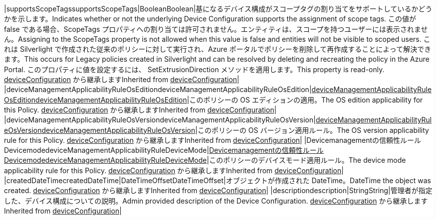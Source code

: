 |<span data-ttu-id="3c32f-144">supportsScopeTags</span><span class="sxs-lookup"><span data-stu-id="3c32f-144">supportsScopeTags</span></span>|<span data-ttu-id="3c32f-145">Boolean</span><span class="sxs-lookup"><span data-stu-id="3c32f-145">Boolean</span></span>|<span data-ttu-id="3c32f-146">基になるデバイス構成がスコープタグの割り当てをサポートしているかどうかを示します。</span><span class="sxs-lookup"><span data-stu-id="3c32f-146">Indicates whether or not the underlying Device Configuration supports the assignment of scope tags.</span></span> <span data-ttu-id="3c32f-147">この値が false である場合、ScopeTags プロパティへの割り当ては許可されません。エンティティは、スコープを持つユーザーには表示されません。</span><span class="sxs-lookup"><span data-stu-id="3c32f-147">Assigning to the ScopeTags property is not allowed when this value is false and entities will not be visible to scoped users.</span></span> <span data-ttu-id="3c32f-148">これは Silverlight で作成された従来のポリシーに対して実行され、Azure ポータルでポリシーを削除して再作成することによって解決できます。</span><span class="sxs-lookup"><span data-stu-id="3c32f-148">This occurs for Legacy policies created in Silverlight and can be resolved by deleting and recreating the policy in the Azure Portal.</span></span> <span data-ttu-id="3c32f-149">このプロパティに値を設定するには、 SetExtrusionDirection メソッドを適用します。</span><span class="sxs-lookup"><span data-stu-id="3c32f-149">This property is read-only.</span></span> <span data-ttu-id="3c32f-150">[deviceConfiguration](../resources/intune-deviceconfig-deviceconfiguration.md) から継承します</span><span class="sxs-lookup"><span data-stu-id="3c32f-150">Inherited from [deviceConfiguration](../resources/intune-deviceconfig-deviceconfiguration.md)</span></span>|
|<span data-ttu-id="3c32f-151">deviceManagementApplicabilityRuleOsEdition</span><span class="sxs-lookup"><span data-stu-id="3c32f-151">deviceManagementApplicabilityRuleOsEdition</span></span>|[<span data-ttu-id="3c32f-152">deviceManagementApplicabilityRuleOsEdition</span><span class="sxs-lookup"><span data-stu-id="3c32f-152">deviceManagementApplicabilityRuleOsEdition</span></span>](../resources/intune-deviceconfig-devicemanagementapplicabilityruleosedition.md)|<span data-ttu-id="3c32f-153">このポリシーの OS エディションの適用。</span><span class="sxs-lookup"><span data-stu-id="3c32f-153">The OS edition applicability for this Policy.</span></span> <span data-ttu-id="3c32f-154">[deviceConfiguration](../resources/intune-deviceconfig-deviceconfiguration.md) から継承します</span><span class="sxs-lookup"><span data-stu-id="3c32f-154">Inherited from [deviceConfiguration](../resources/intune-deviceconfig-deviceconfiguration.md)</span></span>|
|<span data-ttu-id="3c32f-155">deviceManagementApplicabilityRuleOsVersion</span><span class="sxs-lookup"><span data-stu-id="3c32f-155">deviceManagementApplicabilityRuleOsVersion</span></span>|[<span data-ttu-id="3c32f-156">deviceManagementApplicabilityRuleOsVersion</span><span class="sxs-lookup"><span data-stu-id="3c32f-156">deviceManagementApplicabilityRuleOsVersion</span></span>](../resources/intune-deviceconfig-devicemanagementapplicabilityruleosversion.md)|<span data-ttu-id="3c32f-157">このポリシーの OS バージョン適用ルール。</span><span class="sxs-lookup"><span data-stu-id="3c32f-157">The OS version applicability rule for this Policy.</span></span> <span data-ttu-id="3c32f-158">[deviceConfiguration](../resources/intune-deviceconfig-deviceconfiguration.md) から継承します</span><span class="sxs-lookup"><span data-stu-id="3c32f-158">Inherited from [deviceConfiguration](../resources/intune-deviceconfig-deviceconfiguration.md)</span></span>|
|<span data-ttu-id="3c32f-159">Devicemanagementの信頼性ルール Devicemode</span><span class="sxs-lookup"><span data-stu-id="3c32f-159">deviceManagementApplicabilityRuleDeviceMode</span></span>|[<span data-ttu-id="3c32f-160">Devicemanagementの信頼性ルール Devicemode</span><span class="sxs-lookup"><span data-stu-id="3c32f-160">deviceManagementApplicabilityRuleDeviceMode</span></span>](../resources/intune-deviceconfig-devicemanagementapplicabilityruledevicemode.md)|<span data-ttu-id="3c32f-161">このポリシーのデバイスモード適用ルール。</span><span class="sxs-lookup"><span data-stu-id="3c32f-161">The device mode applicability rule for this Policy.</span></span> <span data-ttu-id="3c32f-162">[deviceConfiguration](../resources/intune-deviceconfig-deviceconfiguration.md) から継承します</span><span class="sxs-lookup"><span data-stu-id="3c32f-162">Inherited from [deviceConfiguration](../resources/intune-deviceconfig-deviceconfiguration.md)</span></span>|
|<span data-ttu-id="3c32f-163">createdDateTime</span><span class="sxs-lookup"><span data-stu-id="3c32f-163">createdDateTime</span></span>|<span data-ttu-id="3c32f-164">DateTimeOffset</span><span class="sxs-lookup"><span data-stu-id="3c32f-164">DateTimeOffset</span></span>|<span data-ttu-id="3c32f-165">オブジェクトが作成された DateTime。</span><span class="sxs-lookup"><span data-stu-id="3c32f-165">DateTime the object was created.</span></span> <span data-ttu-id="3c32f-166">[deviceConfiguration](../resources/intune-deviceconfig-deviceconfiguration.md) から継承します</span><span class="sxs-lookup"><span data-stu-id="3c32f-166">Inherited from [deviceConfiguration](../resources/intune-deviceconfig-deviceconfiguration.md)</span></span>|
|<span data-ttu-id="3c32f-167">description</span><span class="sxs-lookup"><span data-stu-id="3c32f-167">description</span></span>|<span data-ttu-id="3c32f-168">String</span><span class="sxs-lookup"><span data-stu-id="3c32f-168">String</span></span>|<span data-ttu-id="3c32f-169">管理者が指定した、デバイス構成についての説明。</span><span class="sxs-lookup"><span data-stu-id="3c32f-169">Admin provided description of the Device Configuration.</span></span> <span data-ttu-id="3c32f-170">[deviceConfiguration](../resources/intune-deviceconfig-deviceconfiguration.md) から継承します</span><span class="sxs-lookup"><span data-stu-id="3c32f-170">Inherited from [deviceConfiguration](../resources/intune-deviceconfig-deviceconfiguration.md)</span></span>|